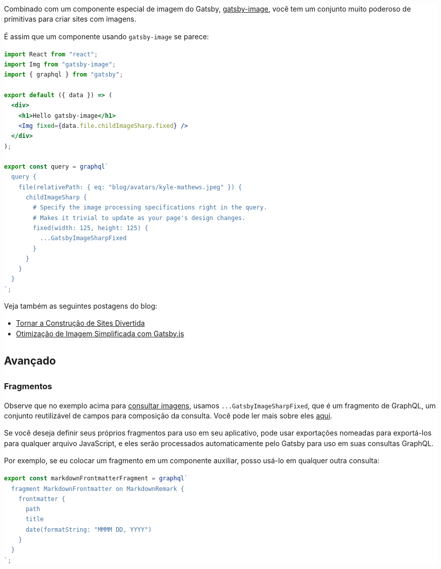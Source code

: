 Combinado com um componente especial de imagem do Gatsby, [gatsby-image](/packages/gatsby-image/), você tem um conjunto muito poderoso de primitivas para criar sites com imagens.

É assim que um componente usando `gatsby-image` se parece:

```jsx
import React from "react";
import Img from "gatsby-image";
import { graphql } from "gatsby";

export default ({ data }) => (
  <div>
    <h1>Hello gatsby-image</h1>
    <Img fixed={data.file.childImageSharp.fixed} />
  </div>
);

export const query = graphql`
  query {
    file(relativePath: { eq: "blog/avatars/kyle-mathews.jpeg" }) {
      childImageSharp {
        # Specify the image processing specifications right in the query.
        # Makes it trivial to update as your page's design changes.
        fixed(width: 125, height: 125) {
          ...GatsbyImageSharpFixed
        }
      }
    }
  }
`;
```

Veja também as seguintes postagens do blog:

- [Tornar a Construção de Sites Divertida](/blog/2017-10-16-making-website-building-fun/)
- [Otimização de Imagem Simplificada com Gatsby.js](https://medium.com/@kyle.robert.gill/ridiculously-easy-image-optimization-with-gatsby-js-59d48e15db6e)

## Avançado

### Fragmentos

Observe que no exemplo acima para [consultar imagens](#images), usamos `...GatsbyImageSharpFixed`, que é um fragmento de GraphQL, um conjunto reutilizável de campos para composição da consulta. Você pode ler mais sobre eles [aqui](http://graphql.org/learn/queries/#fragments).

Se você deseja definir seus próprios fragmentos para uso em seu aplicativo, pode usar exportações nomeadas para exportá-los para qualquer arquivo JavaScript, e eles serão processados ​​automaticamente pelo Gatsby para uso em suas consultas GraphQL.

Por exemplo, se eu colocar um fragmento em um componente auxiliar, posso usá-lo em qualquer outra consulta:

```jsx:title=src/components/PostItem.js
export const markdownFrontmatterFragment = graphql`
  fragment MarkdownFrontmatter on MarkdownRemark {
    frontmatter {
      path
      title
      date(formatString: "MMMM DD, YYYY")
    }
  }
`;
```
